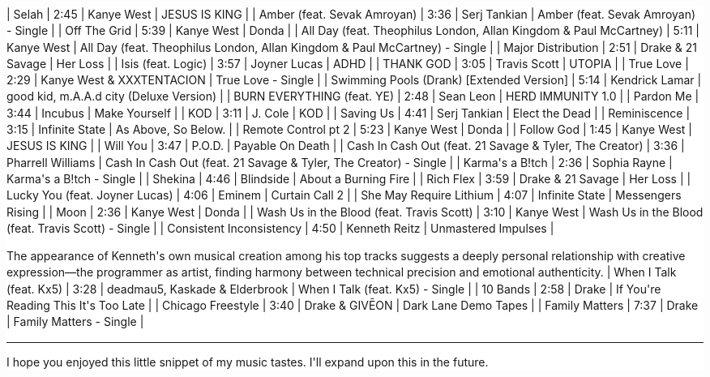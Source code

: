 | Selah                                        | 2:45     | Kanye West                             | JESUS IS KING                                                   |
| Amber (feat. Sevak Amroyan)                  | 3:36     | Serj Tankian                           | Amber (feat. Sevak Amroyan) - Single                            |
| Off The Grid                                 | 5:39     | Kanye West                             | Donda                                                           |
| All Day (feat. Theophilus London, Allan Kingdom & Paul McCartney) | 5:11 | Kanye West | All Day (feat. Theophilus London, Allan Kingdom & Paul McCartney) - Single |
| Major Distribution                           | 2:51     | Drake & 21 Savage                      | Her Loss                                                        |
| Isis (feat. Logic)                           | 3:57     | Joyner Lucas                           | ADHD                                                            |
| THANK GOD                                    | 3:05     | Travis Scott                           | UTOPIA                                                          |
| True Love                                    | 2:29     | Kanye West & XXXTENTACION              | True Love - Single                                              |
| Swimming Pools (Drank) [Extended Version]    | 5:14     | Kendrick Lamar                         | good kid, m.A.A.d city (Deluxe Version)                         |
| BURN EVERYTHING (feat. YE)                   | 2:48     | Sean Leon                              | HERD IMMUNITY 1.0                                               |
| Pardon Me                                    | 3:44     | Incubus                                | Make Yourself                                                   |
| KOD                                          | 3:11     | J. Cole                                | KOD                                                             |
| Saving Us                                    | 4:41     | Serj Tankian                           | Elect the Dead                                                  |
| Reminiscence                                 | 3:15     | Infinite State                         | As Above, So Below.                                             |
| Remote Control pt 2                          | 5:23     | Kanye West                             | Donda                                                           |
| Follow God                                   | 1:45     | Kanye West                             | JESUS IS KING                                                   |
| Will You                                     | 3:47     | P.O.D.                                 | Payable On Death                                                |
| Cash In Cash Out (feat. 21 Savage & Tyler, The Creator) | 3:36 | Pharrell Williams | Cash In Cash Out (feat. 21 Savage & Tyler, The Creator) - Single |
| Karma's a B!tch                              | 2:36     | Sophia Rayne                           | Karma's a B!tch - Single                                        |
| Shekina                                      | 4:46     | Blindside                              | About a Burning Fire                                            |
| Rich Flex                                    | 3:59     | Drake & 21 Savage                      | Her Loss                                                        |
| Lucky You (feat. Joyner Lucas)               | 4:06     | Eminem                                 | Curtain Call 2                                                  |
| She May Require Lithium                      | 4:07     | Infinite State                         | Messengers Rising                                               |
| Moon                                         | 2:36     | Kanye West                             | Donda                                                           |
| Wash Us in the Blood (feat. Travis Scott)    | 3:10     | Kanye West                             | Wash Us in the Blood (feat. Travis Scott) - Single              |
| Consistent Inconsistency                     | 4:50     | Kenneth Reitz                          | Unmastered Impulses                                             |

<span class="sidenote">The appearance of Kenneth's own musical creation among his top tracks suggests a deeply personal relationship with creative expression—the programmer as artist, finding harmony between technical precision and emotional authenticity.</span>
| When I Talk (feat. Kx5)                      | 3:28     | deadmau5, Kaskade & Elderbrook         | When I Talk (feat. Kx5) - Single                                |
| 10 Bands                                     | 2:58     | Drake                                  | If You're Reading This It's Too Late                            |
| Chicago Freestyle                            | 3:40     | Drake & GIVĒON                         | Dark Lane Demo Tapes                                            |
| Family Matters                               | 7:37     | Drake                                  | Family Matters - Single                                         |


-----------------

I hope you enjoyed this little snippet of my music tastes. I'll expand upon this in the future.
